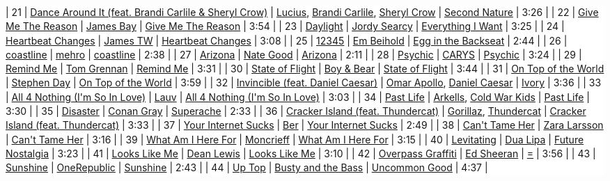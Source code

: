 | 21 | [Dance Around It \(feat\. Brandi Carlile & Sheryl Crow\)](https://open.spotify.com/track/1jxRF1uyBtNLaq2NL5ISro) | [Lucius](https://open.spotify.com/artist/1WrqUPWlHN5FXCRcQgrkas), [Brandi Carlile](https://open.spotify.com/artist/2sG4zTOLvjKG1PSoOyf5Ej), [Sheryl Crow](https://open.spotify.com/artist/4TKTii6gnOnUXQHyuo9JaD) | [Second Nature](https://open.spotify.com/album/23rODwWw3dylrLEzUW1tIw) | 3:26 |
| 22 | [Give Me The Reason](https://open.spotify.com/track/5viz8trU1uh1pngW0hWr3l) | [James Bay](https://open.spotify.com/artist/4EzkuveR9pLvDVFNx6foYD) | [Give Me The Reason](https://open.spotify.com/album/2IKvoLYI5mb0eyKWiB2G2z) | 3:54 |
| 23 | [Daylight](https://open.spotify.com/track/11MsssZqYQYa0clVJfffQj) | [Jordy Searcy](https://open.spotify.com/artist/0AV5z1x1RoOGeJWeJzziDz) | [Everything I Want](https://open.spotify.com/album/1t3j5GWx4XuMIxhVlbDAtZ) | 3:25 |
| 24 | [Heartbeat Changes](https://open.spotify.com/track/5fcMjLsEtBOJLk1kRv2j9W) | [James TW](https://open.spotify.com/artist/0B3N0ZINFWvizfa8bKiz4v) | [Heartbeat Changes](https://open.spotify.com/album/1Utcb3SXIeR6ESyIxjCP01) | 3:08 |
| 25 | [12345](https://open.spotify.com/track/0fxUGOzBYJGKgs5ZKw1Em5) | [Em Beihold](https://open.spotify.com/artist/7o2ZQYM7nTsaVdkXY38UAA) | [Egg in the Backseat](https://open.spotify.com/album/1iHhuUxL99xxbDjlLwHV8W) | 2:44 |
| 26 | [coastline](https://open.spotify.com/track/06J6MvuHOCOI5HerZaKKy2) | [mehro](https://open.spotify.com/artist/1ZwhhTSUPr7EBZHd1GjOT7) | [coastline](https://open.spotify.com/album/6AFPlvXucMhq5urJ1BTTuy) | 2:38 |
| 27 | [Arizona](https://open.spotify.com/track/5G8SKxTc9IyEztS6moUTo0) | [Nate Good](https://open.spotify.com/artist/2OPyK48uFk5aZ8GKWa5FPl) | [Arizona](https://open.spotify.com/album/6xOFtVaRYtNRk3EktrbjNo) | 2:11 |
| 28 | [Psychic](https://open.spotify.com/track/3RYKwwQgnSAVK4AG4PLXtY) | [CARYS](https://open.spotify.com/artist/7sNr4UxauWqLRElKZufDRU) | [Psychic](https://open.spotify.com/album/16hB1zLY3PJNhMLfrbMO4d) | 3:24 |
| 29 | [Remind Me](https://open.spotify.com/track/6VIYEyjNW71NnIGEduf8D8) | [Tom Grennan](https://open.spotify.com/artist/5SHxzwjek1Pipl1Yk11UHv) | [Remind Me](https://open.spotify.com/album/0fL8J5En5o6sd8vSHAbKGt) | 3:31 |
| 30 | [State of Flight](https://open.spotify.com/track/21DOy3oZ7aKupTpVADoe09) | [Boy & Bear](https://open.spotify.com/artist/2NqgE99Ll5vOTvmbN7O2R6) | [State of Flight](https://open.spotify.com/album/0sunBQLEqyaT1iojx2XoYV) | 3:44 |
| 31 | [On Top of the World](https://open.spotify.com/track/5erTPoeHKb7wOHzqFw4msd) | [Stephen Day](https://open.spotify.com/artist/4cnFw4bkIWVGKUBsr93OS5) | [On Top of the World](https://open.spotify.com/album/6VEn2lcVg9CwQEjnAT6LEj) | 3:59 |
| 32 | [Invincible \(feat\. Daniel Caesar\)](https://open.spotify.com/track/7jhxagwOk9y1HC5ciRfmkQ) | [Omar Apollo](https://open.spotify.com/artist/5FxD8fkQZ6KcsSYupDVoSO), [Daniel Caesar](https://open.spotify.com/artist/20wkVLutqVOYrc0kxFs7rA) | [Ivory](https://open.spotify.com/album/5z7TD11Qh81Gbf52hd5zAv) | 3:36 |
| 33 | [All 4 Nothing \(I'm So In Love\)](https://open.spotify.com/track/21AziTMaZwcLflGMAj85o5) | [Lauv](https://open.spotify.com/artist/5JZ7CnR6gTvEMKX4g70Amv) | [All 4 Nothing \(I'm So In Love\)](https://open.spotify.com/album/0krbjj0iriZnWpy1Vi8tUd) | 3:03 |
| 34 | [Past Life](https://open.spotify.com/track/7n7lAjhdmq60Y49MqhY7ej) | [Arkells](https://open.spotify.com/artist/3ShGiAyhxI6Rq3TknZ3gfk), [Cold War Kids](https://open.spotify.com/artist/6VDdCwrBM4qQaGxoAyxyJC) | [Past Life](https://open.spotify.com/album/468YxjlJ19TxL2zpAeQIhK) | 3:30 |
| 35 | [Disaster](https://open.spotify.com/track/3SWGtKHaCFEUqfm9ydUFVw) | [Conan Gray](https://open.spotify.com/artist/4Uc8Dsxct0oMqx0P6i60ea) | [Superache](https://open.spotify.com/album/5hIOd0FvjlgG4uLjXHkFWI) | 2:33 |
| 36 | [Cracker Island \(feat\. Thundercat\)](https://open.spotify.com/track/2W3ZpQg9i6lE6kmHbcdu9N) | [Gorillaz](https://open.spotify.com/artist/3AA28KZvwAUcZuOKwyblJQ), [Thundercat](https://open.spotify.com/artist/4frXpPxQQZwbCu3eTGnZEw) | [Cracker Island \(feat\. Thundercat\)](https://open.spotify.com/album/3488fiYQcGSfkKKpr3ttCD) | 3:33 |
| 37 | [Your Internet Sucks](https://open.spotify.com/track/6W1r7ohhmFUKYGbiOsy58q) | [Ber](https://open.spotify.com/artist/3yojdgzMmWK3m7QABkOr7x) | [Your Internet Sucks](https://open.spotify.com/album/4xmseo8B4OHl74HwkgdR4R) | 2:49 |
| 38 | [Can't Tame Her](https://open.spotify.com/track/4vOoQh9MhS9pyrbvc8LyMz) | [Zara Larsson](https://open.spotify.com/artist/1Xylc3o4UrD53lo9CvFvVg) | [Can't Tame Her](https://open.spotify.com/album/7ytOBcbbFsYDHojnMP5Gs7) | 3:16 |
| 39 | [What Am I Here For](https://open.spotify.com/track/5ZuMDliM4Kf7XYybWxj2mP) | [Moncrieff](https://open.spotify.com/artist/7axEazQlDDxu7KBQyFTfoC) | [What Am I Here For](https://open.spotify.com/album/0poQC8eFbBU7KU8yMeEUVX) | 3:15 |
| 40 | [Levitating](https://open.spotify.com/track/39LLxExYz6ewLAcYrzQQyP) | [Dua Lipa](https://open.spotify.com/artist/6M2wZ9GZgrQXHCFfjv46we) | [Future Nostalgia](https://open.spotify.com/album/7fJJK56U9fHixgO0HQkhtI) | 3:23 |
| 41 | [Looks Like Me](https://open.spotify.com/track/6o8tRLnKNSVoBHCTfiFdBA) | [Dean Lewis](https://open.spotify.com/artist/3QSQFmccmX81fWCUSPTS7y) | [Looks Like Me](https://open.spotify.com/album/5ct7MONBCzaJQVIWWOOi9M) | 3:10 |
| 42 | [Overpass Graffiti](https://open.spotify.com/track/4btFHqumCO31GksfuBLLv3) | [Ed Sheeran](https://open.spotify.com/artist/6eUKZXaKkcviH0Ku9w2n3V) | [=](https://open.spotify.com/album/32iAEBstCjauDhyKpGjTuq) | 3:56 |
| 43 | [Sunshine](https://open.spotify.com/track/5r43qanLhUCdBj8HN3fa6B) | [OneRepublic](https://open.spotify.com/artist/5Pwc4xIPtQLFEnJriah9YJ) | [Sunshine](https://open.spotify.com/album/2YSlIS6gM38w7ZJNj8F3s6) | 2:43 |
| 44 | [Up Top](https://open.spotify.com/track/5hG8gvQ2d80Qoly4vfGOkH) | [Busty and the Bass](https://open.spotify.com/artist/4XMc1qHObZ7aXQrH5MmbjK) | [Uncommon Good](https://open.spotify.com/album/7ox4NVNRBCuZBEDnYU9rQ1) | 4:37 |